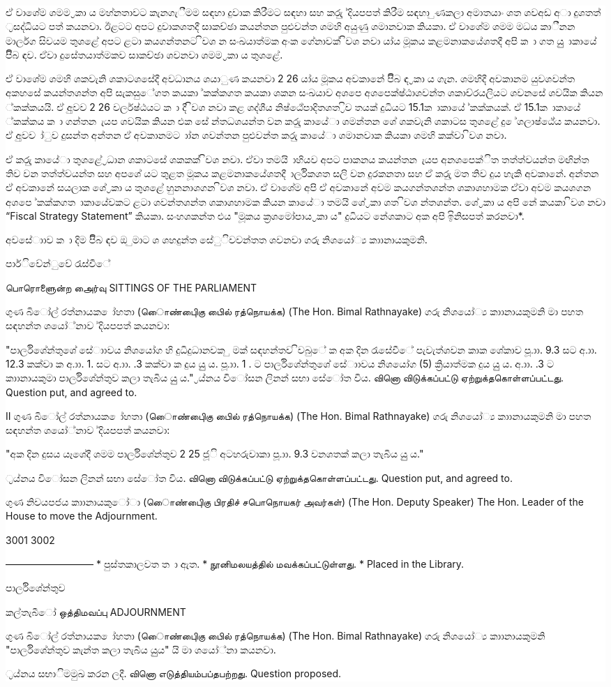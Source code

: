 ඒ වාශේම ශමම ්‍රකා ය මහ්‍නතාවට කැනගැීමම සඳහා දුවාක කිරීමට සඳහා සහ කරුු ්දියපපත් කිරීම සඳහා ුණකලා අමාතයාං ශත ශවඅඩ අා දුශතත් ්‍රසද්ධියට පත් කයනවා. ඊළටට අපට දුවාකශතදී සාකච්ඡා කයන්තන පුළුවන්ත ශමහි අයුණු ශමානවාක කියකා. ඒ වාශේම ශමම මධය කාීනන මාර්ලග සිවයම තුශළේ අපට ළටා කයගන්තනට ිවශ න සංඛයාත්මක අංක ගේනාවක් ිවශ නවා යා්‍ය මූකය කළමනාකයේශතදී අපි ක ා ගත යුු ාකායේ පිිබ ඳව. ඒවා දුසේතයාත්මකව සාකච්ඡා ශවනවා ශමම ්‍රකා ය තුශළේ.

ඒ වාශේම ශමහි ශකවැනි ශකාටශසේදී අවධානය ශයාුණ කයනවා 2 26 යා්‍ය මූකය අවකානේ පිිබ ඳ ්‍රකා ය ගැන. ශමහිදී අවකානම යුවශවන්ත අකහසේ කයන්තශන්ත අපි සැකසුේගත කයකා ්කක්කගත කයකා ශකන සංඛයාව අශපෙ අශපෙක්ෂ්ඨාශවන්ත ශකාච්රයලියට ශවනසේ ශවයික කියන ්කක්කයයි. ඒ අුවව 2 26 වර්ලෂ්ඨයට ක ා දී ිවශ නවා කළ ශද්ශීය නිෂ්ඨේපාදිතශත ්‍රිව තයක් දුධියට 15.1ක ාකායේ ්කක්කයක්. ඒ 15.1ක ාකායේ ්කක්කය ක ා ගන්තන ැයප ශවයික කියන එක සේ න්තධශයන්ත වන කරුු කායේා ශමන්තන ශේ ශකවැනි ශකාටස තුශළේ දු ේශලාෂ්ඨේය කයනවා. ඒ අුවව ා්ුව දුසන්ත අන්තන ඒ අවකානමට ාා්‍න ශවන්තන පුළුවන්ත කරුු කායේා ශමානවාක කියකා ශමහි කක්වා ිවශ නවා.

ඒ කරුු කායේා තුශළේ ්‍රධාන ශකාටසේ ශකකක් ිවශ නවා. ඒවා තමයි ාහියව අපට පාකනය කයන්තන ැයප අනශපෙක්ිත තත්ත්වයන්ත මඟින්ත තිව වන තත්ත්වයන්ත සහ අපශේ යට තුළත මූකය කළමනාකයේශතදී ාර්ලිකශත සලි වන දුරකනතා සහ ඒ කරුු මත තිව දුය හැකි අවකානේ. අන්තන ඒ අවකානේ සයලාක ශේ ්‍රකා ය තුශළේ හුනනාශගන ිවශ නවා. ඒ වාශේම අපි ඒ අවකානේ අවම කයගන්තශන්ත ශකාශහාමක ඒවා අවම කයශගන අශපෙ ්කක්කගත ාකායේවකට ළටා ශවන්තශන්ත ශකාශහාමක කියන කායේා තමයි ශේ ්‍රකා ශත ිවශ න්තශන්ත. ශේ ්‍රකා ය අපි නේ කයකා ිවශ නවා “Fiscal Strategy Statement” කියකා. සංහශකන්ත එය "මූකය ක්‍රශමෝපාය ්‍රකා ය" දුධියට නේශකාට අක අපි ඉිනිසපත් කරනවා*.

අවසේාාව ක ා දිම පිිබ ඳව ඔ ුමාට ශ ශහදුන්ත සේුිවවන්තත ශවනවා ගරු නිශයෝ්‍ය කාානායකුමනි.

පාර්ිවේන්ුවේ රැස්වීේ

பொரொளுைன்ற அைர்வு SITTINGS OF THE PARLIAMENT

ගුණ බිෝල් රත්නායක ෝහතා (ைொண்புைிகு பிைல் ரத்நொயக்க) (The Hon. Bimal Rathnayake) ගරු නිශයෝ්‍ය කාානායකුමනි මා පහත සඳහන්ත ශයෝ්‍නාව ්දියපපත් කයනවා:

"පාර්ලිශේන්තුශේ සේාාවය නිශයෝග හි දුධිදුධානවක ු මක් සඳහන්තව ිවබුේ ක අක දින රැසේවීේ පැවැත්ශවන කාක ශේකාව පූ.ාා. 9.3 සට අ.ාා. 12.3 කක්වා ක අ.ාා. 1. සට අ.ාා. .3 කක්වා ක දුය යුු ය. පූ.ාා. 1 . ට පාර්ලිශේන්තුශේ සේාාවය නිශයෝග (5) ක්‍රියාත්මක දුය යුු ය. අ.ාා. .3 ට කාානායකුමා පාර්ලිශේන්තුව කලා තැබිය යුු ය." ්‍රය්නය විෝසන ලිනන් සභා සේෝත විය. வினொ விடுக்கப்பட்டு ஏற்றுக்தகொள்ளப்பட்டது. Question put, and agreed to.

II ගුණ බිෝල් රත්නායක ෝහතා (ைொண்புைிகு பிைல் ரத்நொயக்க) (The Hon. Bimal Rathnayake) ගරු නිශයෝ්‍ය කාානායකුමනි මා පහත සඳහන්ත ශයෝ්‍නාව ්දියපපත් කයනවා:

"අක දින දුසය යෑශේදී ශමම පාර්ලිශේන්තුව 2 25 ජූි අටහරුවාකා පූ.ාා. 9.3 වනශතක් කලා තැබිය යුු ය."

්‍රය්නය විෝසන ලිනන් සභා සේෝත විය. வினொ விடுக்கப்பட்டு ஏற்றுக்தகொள்ளப்பட்டது. Question put, and agreed to.

ගුණ නිවයපජය කාානායකුෝා (ைொண்புைிகு பிரதிச் சபொநொயகர் அவர்கள்) (The Hon. Deputy Speaker) The Hon. Leader of the House to move the Adjournment.

3001 3002

————————— * පුස්තකාලවත ත ා ඇත. * நூனிமலயத்தில் மவக்கப்பட்டுள்ளது. * Placed in the Library.

පාර්ලිශේන්තුව

කල්තැබීෝ ஒத்திமவப்பு ADJOURNMENT

ගුණ බිෝල් රත්නායක ෝහතා (ைொண்புைிகு பிைல் ரத்நொயக்க) (The Hon. Bimal Rathnayake) ගරු නිශයෝ්‍ය කාානායකුමනි "පාර්ලිශේන්තුව කැන්ත කලා තැබිය යුුය" යි මා ශයෝ්‍නා කයනවා.

්‍රය්නය සභාිමමුඛ කරන ලදී. வினொ எடுத்தியம்பப்தபற்றது. Question proposed.
